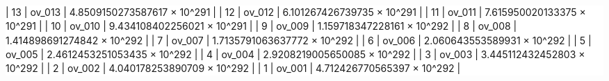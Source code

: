 | 13 | ov_013 | 4.8509150273587617 × 10^291 |
| 12 | ov_012 | 6.101267426739735 × 10^291 |
| 11 | ov_011 | 7.615950020133375 × 10^291 |
| 10 | ov_010 | 9.434108402256021 × 10^291 |
| 9 | ov_009 | 1.159718347228161 × 10^292 |
| 8 | ov_008 | 1.414898691274842 × 10^292 |
| 7 | ov_007 | 1.7135791063637772 × 10^292 |
| 6 | ov_006 | 2.060643553589931 × 10^292 |
| 5 | ov_005 | 2.4612453251053435 × 10^292 |
| 4 | ov_004 | 2.9208219005650085 × 10^292 |
| 3 | ov_003 | 3.445112432452803 × 10^292 |
| 2 | ov_002 | 4.040178253890709 × 10^292 |
| 1 | ov_001 | 4.712426770565397 × 10^292 |

